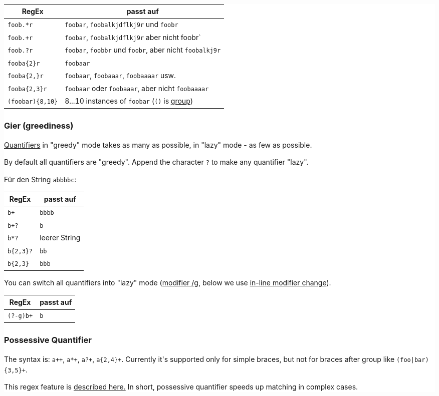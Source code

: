 | RegEx            | passt auf                                                                                                    |
|------------------|--------------------------------------------------------------------------------------------------------------|
| `foob.*r`        | `foobar`, `foobalkjdflkj9r` und `foobr`                                                                      |
| `foob.+r`        | `foobar`, `foobalkjdflkj9r`<span class="title-ref"> aber nicht </span><span class="title-ref">foobr</span>\` |
| `foob.?r`        | `foobar`, `foobbr` und `foobr`, aber nicht `foobalkj9r`                                                      |
| `fooba{2}r`      | `foobaar`                                                                                                    |
| `fooba{2,}r`     | `foobaar`, `foobaaar`, `foobaaaar` usw.                                                                      |
| `fooba{2,3}r`    | `foobaar` oder `foobaaar`, aber nicht `foobaaaar`                                                            |
| `(foobar){8,10}` | 8...10 instances of `foobar` (`()` is [group](#subexpression))                                               |

<a name="greedy"></a>

### Gier (greediness)

[Quantifiers](#iterator) in "greedy" mode takes as many as possible, in
"lazy" mode - as few as possible.

By default all quantifiers are "greedy". Append the character `?` to
make any quantifier "lazy".

Für den String `abbbbc`:

| RegEx     | passt auf     |
|-----------|---------------|
| `b+`      | `bbbb`        |
| `b+?`     | `b`           |
| `b*?`     | leerer String |
| `b{2,3}?` | `bb`          |
| `b{2,3}`  | `bbb`         |

You can switch all quantifiers into "lazy" mode ([modifier /g](#g),
below we use [in-line modifier change](#inlinemodifiers)).

| RegEx     | passt auf |
|-----------|-----------|
| `(?-g)b+` | `b`       |

### Possessive Quantifier

The syntax is: `a++`, `a*+`, `a?+`, `a{2,4}+`. Currently it's supported
only for simple braces, but not for braces after group like
`(foo|bar){3,5}+`.

This regex feature is [described
here.](https://regular-expressions.mobi/possessive.html?wlr=1) In short,
possessive quantifier speeds up matching in complex cases.
